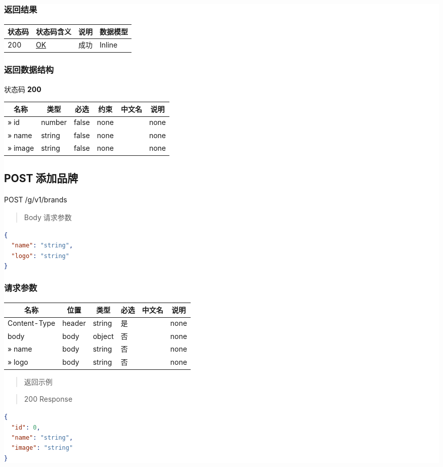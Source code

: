 ### 返回结果

|状态码|状态码含义|说明|数据模型|
|---|---|---|---|
|200|[OK](https://tools.ietf.org/html/rfc7231#section-6.3.1)|成功|Inline|

### 返回数据结构

状态码 **200**

|名称|类型|必选|约束|中文名|说明|
|---|---|---|---|---|---|
|» id|number|false|none||none|
|» name|string|false|none||none|
|» image|string|false|none||none|

## POST 添加品牌

POST /g/v1/brands

> Body 请求参数

```json
{
  "name": "string",
  "logo": "string"
}
```

### 请求参数

|名称|位置|类型|必选|中文名|说明|
|---|---|---|---|---|---|
|Content-Type|header|string| 是 ||none|
|body|body|object| 否 ||none|
|» name|body|string| 否 ||none|
|» logo|body|string| 否 ||none|

> 返回示例

> 200 Response

```json
{
  "id": 0,
  "name": "string",
  "image": "string"
}
```
